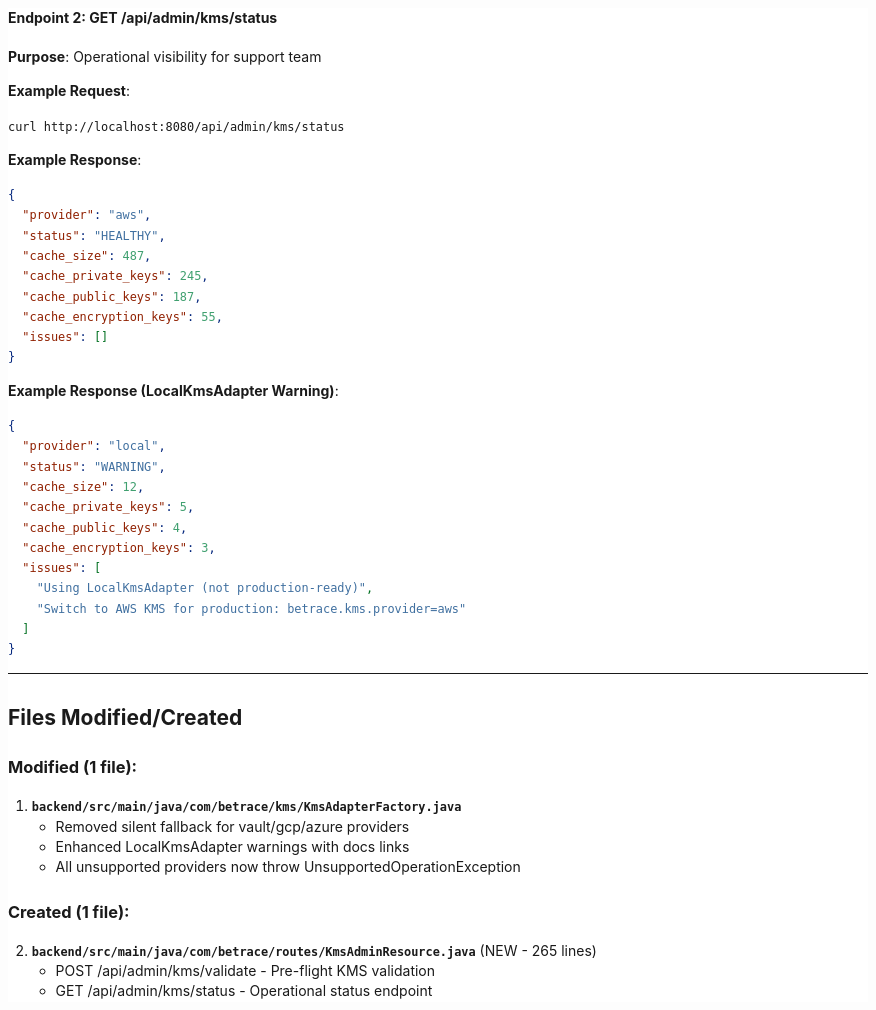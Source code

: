 #### Endpoint 2: GET /api/admin/kms/status

**Purpose**: Operational visibility for support team

**Example Request**:
```bash
curl http://localhost:8080/api/admin/kms/status
```

**Example Response**:
```json
{
  "provider": "aws",
  "status": "HEALTHY",
  "cache_size": 487,
  "cache_private_keys": 245,
  "cache_public_keys": 187,
  "cache_encryption_keys": 55,
  "issues": []
}
```

**Example Response (LocalKmsAdapter Warning)**:
```json
{
  "provider": "local",
  "status": "WARNING",
  "cache_size": 12,
  "cache_private_keys": 5,
  "cache_public_keys": 4,
  "cache_encryption_keys": 3,
  "issues": [
    "Using LocalKmsAdapter (not production-ready)",
    "Switch to AWS KMS for production: betrace.kms.provider=aws"
  ]
}
```

---

## Files Modified/Created

### Modified (1 file):
1. **`backend/src/main/java/com/betrace/kms/KmsAdapterFactory.java`**
   - Removed silent fallback for vault/gcp/azure providers
   - Enhanced LocalKmsAdapter warnings with docs links
   - All unsupported providers now throw UnsupportedOperationException

### Created (1 file):
2. **`backend/src/main/java/com/betrace/routes/KmsAdminResource.java`** (NEW - 265 lines)
   - POST /api/admin/kms/validate - Pre-flight KMS validation
   - GET /api/admin/kms/status - Operational status endpoint
